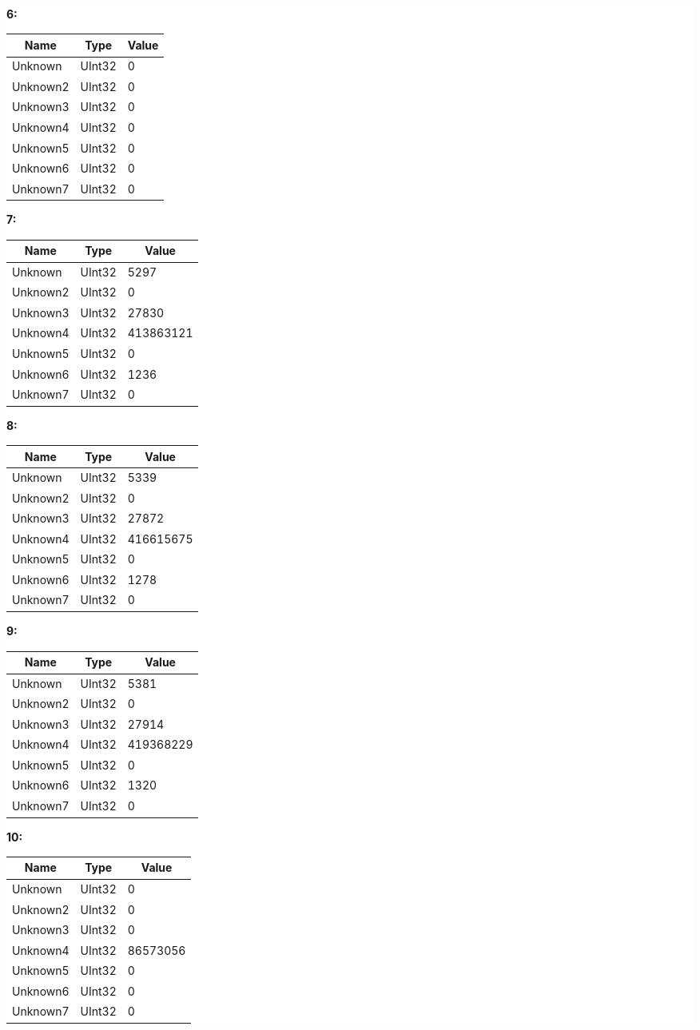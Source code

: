 
**6:**

Name	| Type	| Value
---	|---	|---	|
Unknown	|UInt32	|0
Unknown2	|UInt32	|0
Unknown3	|UInt32	|0
Unknown4	|UInt32	|0
Unknown5	|UInt32	|0
Unknown6	|UInt32	|0
Unknown7	|UInt32	|0


**7:**

Name	| Type	| Value
---	|---	|---	|
Unknown	|UInt32	|5297
Unknown2	|UInt32	|0
Unknown3	|UInt32	|27830
Unknown4	|UInt32	|413863121
Unknown5	|UInt32	|0
Unknown6	|UInt32	|1236
Unknown7	|UInt32	|0


**8:**

Name	| Type	| Value
---	|---	|---	|
Unknown	|UInt32	|5339
Unknown2	|UInt32	|0
Unknown3	|UInt32	|27872
Unknown4	|UInt32	|416615675
Unknown5	|UInt32	|0
Unknown6	|UInt32	|1278
Unknown7	|UInt32	|0


**9:**

Name	| Type	| Value
---	|---	|---	|
Unknown	|UInt32	|5381
Unknown2	|UInt32	|0
Unknown3	|UInt32	|27914
Unknown4	|UInt32	|419368229
Unknown5	|UInt32	|0
Unknown6	|UInt32	|1320
Unknown7	|UInt32	|0


**10:**

Name	| Type	| Value
---	|---	|---	|
Unknown	|UInt32	|0
Unknown2	|UInt32	|0
Unknown3	|UInt32	|0
Unknown4	|UInt32	|86573056
Unknown5	|UInt32	|0
Unknown6	|UInt32	|0
Unknown7	|UInt32	|0
